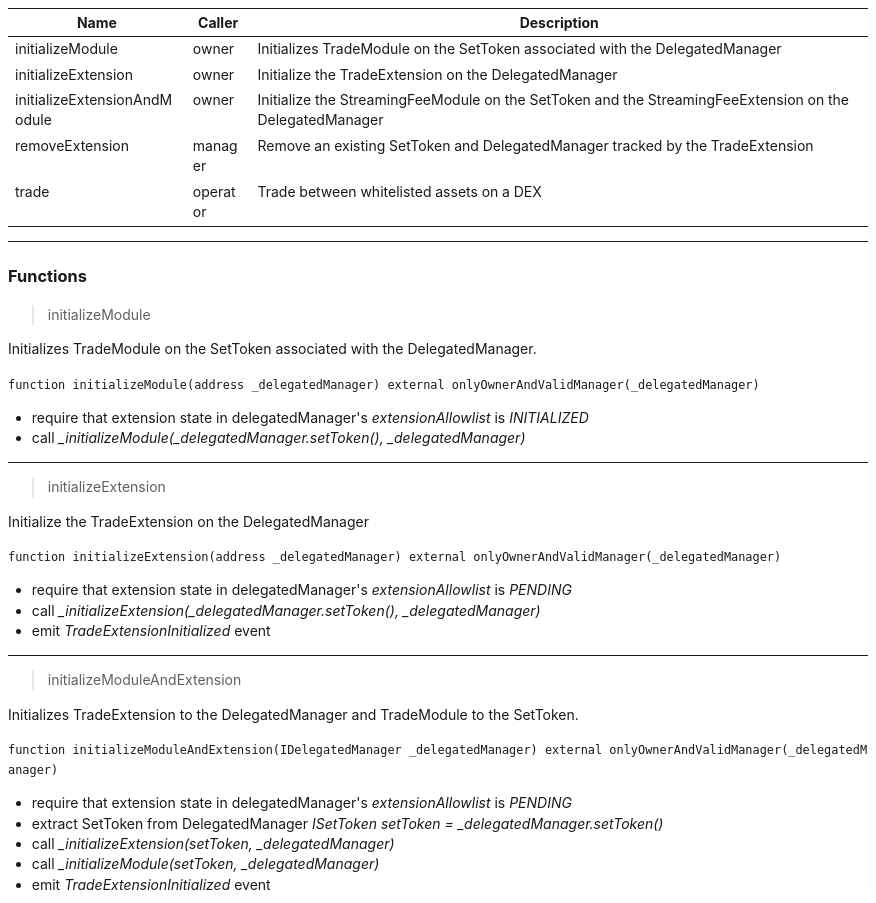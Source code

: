 | Name  | Caller  | Description     |
|------	|------	|-------------	|
|initializeModule|owner|Initializes TradeModule on the SetToken associated with the DelegatedManager|
|initializeExtension|owner|Initialize the TradeExtension on the DelegatedManager|
|initializeExtensionAndModule|owner|Initialize the StreamingFeeModule on the SetToken and the StreamingFeeExtension on the DelegatedManager|
|removeExtension|manager|Remove an existing SetToken and DelegatedManager tracked by the TradeExtension|
|trade|operator|Trade between whitelisted assets on a DEX|

----

### Functions

> initializeModule

Initializes TradeModule on the SetToken associated with the DelegatedManager.

```solidity
function initializeModule(address _delegatedManager) external onlyOwnerAndValidManager(_delegatedManager)
```

+ require that extension state in delegatedManager's *extensionAllowlist* is *INITIALIZED*
+ call *_initializeModule(_delegatedManager.setToken(), _delegatedManager)*

----

> initializeExtension

Initialize the TradeExtension on the DelegatedManager

```solidity
function initializeExtension(address _delegatedManager) external onlyOwnerAndValidManager(_delegatedManager)
```

+ require that extension state in delegatedManager's *extensionAllowlist* is *PENDING*
+ call *_initializeExtension(_delegatedManager.setToken(), _delegatedManager)*
+ emit *TradeExtensionInitialized* event

----

> initializeModuleAndExtension

Initializes TradeExtension to the DelegatedManager and TradeModule to the SetToken.

```solidity
function initializeModuleAndExtension(IDelegatedManager _delegatedManager) external onlyOwnerAndValidManager(_delegatedManager)
```

+ require that extension state in delegatedManager's *extensionAllowlist* is *PENDING*
+ extract SetToken from DelegatedManager *ISetToken setToken = _delegatedManager.setToken()*
+ call *_initializeExtension(setToken, _delegatedManager)*
+ call *_initializeModule(setToken, _delegatedManager)*
+ emit *TradeExtensionInitialized* event
